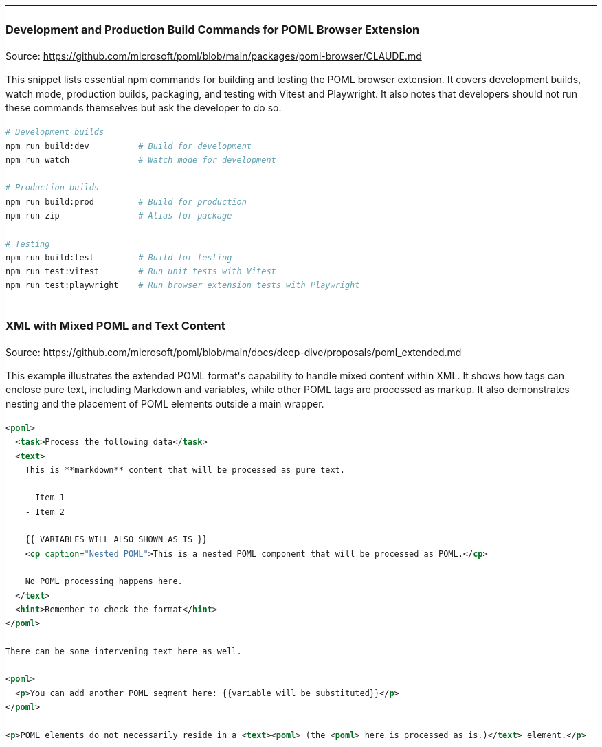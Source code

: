 --------------------------------

### Development and Production Build Commands for POML Browser Extension

Source: https://github.com/microsoft/poml/blob/main/packages/poml-browser/CLAUDE.md

This snippet lists essential npm commands for building and testing the POML browser extension. It covers development builds, watch mode, production builds, packaging, and testing with Vitest and Playwright. It also notes that developers should not run these commands themselves but ask the developer to do so.

```bash
# Development builds
npm run build:dev          # Build for development
npm run watch              # Watch mode for development

# Production builds
npm run build:prod         # Build for production
npm run zip                # Alias for package

# Testing
npm run build:test         # Build for testing
npm run test:vitest        # Run unit tests with Vitest
npm run test:playwright    # Run browser extension tests with Playwright
```

--------------------------------

### XML with Mixed POML and Text Content

Source: https://github.com/microsoft/poml/blob/main/docs/deep-dive/proposals/poml_extended.md

This example illustrates the extended POML format's capability to handle mixed content within XML. It shows how <text> tags can enclose pure text, including Markdown and variables, while other POML tags are processed as markup. It also demonstrates nesting and the placement of POML elements outside a main <poml> wrapper.

```xml
<poml>
  <task>Process the following data</task>
  <text>
    This is **markdown** content that will be processed as pure text.

    - Item 1
    - Item 2

    {{ VARIABLES_WILL_ALSO_SHOWN_AS_IS }}
    <cp caption="Nested POML">This is a nested POML component that will be processed as POML.</cp>

    No POML processing happens here.
  </text>
  <hint>Remember to check the format</hint>
</poml>

There can be some intervening text here as well.

<poml>
  <p>You can add another POML segment here: {{variable_will_be_substituted}}</p>
</poml>

<p>POML elements do not necessarily reside in a <text><poml> (the <poml> here is processed as is.)</text> element.</p>

```
